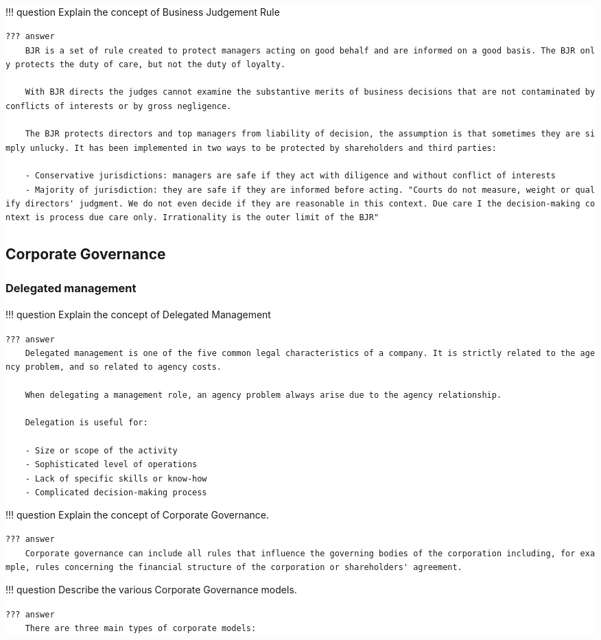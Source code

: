 !!! question
    Explain the concept of Business Judgement Rule

    ??? answer
		BJR is a set of rule created to protect managers acting on good behalf and are informed on a good basis. The BJR only protects the duty of care, but not the duty of loyalty.
		
		With BJR directs the judges cannot examine the substantive merits of business decisions that are not contaminated by conflicts of interests or by gross negligence.

		The BJR protects directors and top managers from liability of decision, the assumption is that sometimes they are simply unlucky. It has been implemented in two ways to be protected by shareholders and third parties:

		- Conservative jurisdictions: managers are safe if they act with diligence and without conflict of interests
		- Majority of jurisdiction: they are safe if they are informed before acting. "Courts do not measure, weight or qualify directors' judgment. We do not even decide if they are reasonable in this context. Due care I the decision-making context is process due care only. Irrationality is the outer limit of the BJR"


## Corporate Governance

### Delegated management

!!! question
    Explain the concept of Delegated Management

    ??? answer
		Delegated management is one of the five common legal characteristics of a company. It is strictly related to the agency problem, and so related to agency costs.

		When delegating a management role, an agency problem always arise due to the agency relationship.

		Delegation is useful for:

		- Size or scope of the activity
		- Sophisticated level of operations
		- Lack of specific skills or know-how
		- Complicated decision-making process


!!! question
    Explain the concept of Corporate Governance.

    ??? answer
		Corporate governance can include all rules that influence the governing bodies of the corporation including, for example, rules concerning the financial structure of the corporation or shareholders' agreement. 

!!! question
    Describe the various Corporate Governance models.

    ??? answer
        There are three main types of corporate models:
	